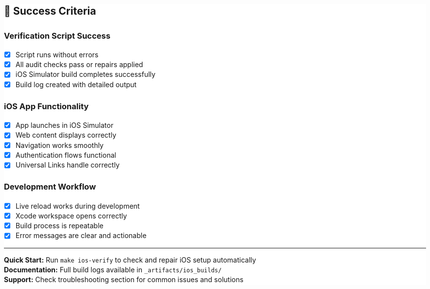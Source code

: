 ## 🎯 Success Criteria

### Verification Script Success
- [x] Script runs without errors
- [x] All audit checks pass or repairs applied
- [x] iOS Simulator build completes successfully
- [x] Build log created with detailed output

### iOS App Functionality
- [x] App launches in iOS Simulator
- [x] Web content displays correctly
- [x] Navigation works smoothly
- [x] Authentication flows functional
- [x] Universal Links handle correctly

### Development Workflow
- [x] Live reload works during development
- [x] Xcode workspace opens correctly
- [x] Build process is repeatable
- [x] Error messages are clear and actionable

---

**Quick Start:** Run `make ios-verify` to check and repair iOS setup automatically  
**Documentation:** Full build logs available in `_artifacts/ios_builds/`  
**Support:** Check troubleshooting section for common issues and solutions
